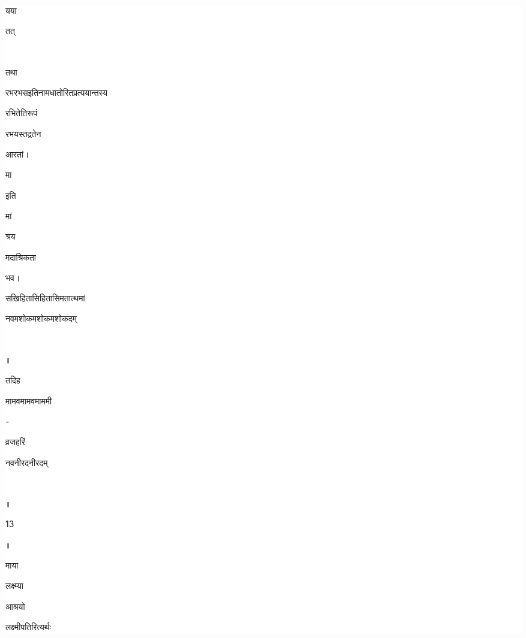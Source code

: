 यया

तत्

‌

तथा

रभरभसइतिनामधातोरितप्रत्ययान्तस्य

रभितेतिरूपं

रभयस्तद्रतेन

आरतां।

मा

इति

मां

श्रय

मदाश्रिकता

भव।

सखिहितासिहितासिमतात्थमां



नवमशोकमशोकमशोकदम्

‌

॥



तदिह

मामवमामवमाममी

\-



व्रजहरिं

नवनीरदनीरदम्

‌

॥

13

॥

माया

लक्ष्म्या

आश्रयो

लक्ष्मीपतिरित्यर्थः
